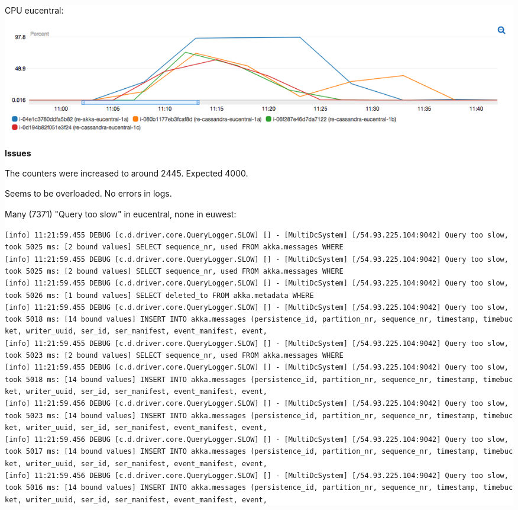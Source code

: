 CPU eucentral:

![cpu7c.png](cpu7c.png)

**Issues**

The counters were increased to around 2445. Expected 4000.

Seems to be overloaded. No errors in logs.

Many (7371) "Query too slow" in eucentral, none in euwest:

```
[info] 11:21:59.455 DEBUG [c.d.driver.core.QueryLogger.SLOW] [] - [MultiDcSystem] [/54.93.225.104:9042] Query too slow, took 5025 ms: [2 bound values] SELECT sequence_nr, used FROM akka.messages WHERE
[info] 11:21:59.455 DEBUG [c.d.driver.core.QueryLogger.SLOW] [] - [MultiDcSystem] [/54.93.225.104:9042] Query too slow, took 5025 ms: [2 bound values] SELECT sequence_nr, used FROM akka.messages WHERE
[info] 11:21:59.455 DEBUG [c.d.driver.core.QueryLogger.SLOW] [] - [MultiDcSystem] [/54.93.225.104:9042] Query too slow, took 5026 ms: [1 bound values] SELECT deleted_to FROM akka.metadata WHERE
[info] 11:21:59.455 DEBUG [c.d.driver.core.QueryLogger.SLOW] [] - [MultiDcSystem] [/54.93.225.104:9042] Query too slow, took 5018 ms: [14 bound values] INSERT INTO akka.messages (persistence_id, partition_nr, sequence_nr, timestamp, timebucket, writer_uuid, ser_id, ser_manifest, event_manifest, event,
[info] 11:21:59.455 DEBUG [c.d.driver.core.QueryLogger.SLOW] [] - [MultiDcSystem] [/54.93.225.104:9042] Query too slow, took 5023 ms: [2 bound values] SELECT sequence_nr, used FROM akka.messages WHERE
[info] 11:21:59.455 DEBUG [c.d.driver.core.QueryLogger.SLOW] [] - [MultiDcSystem] [/54.93.225.104:9042] Query too slow, took 5018 ms: [14 bound values] INSERT INTO akka.messages (persistence_id, partition_nr, sequence_nr, timestamp, timebucket, writer_uuid, ser_id, ser_manifest, event_manifest, event,
[info] 11:21:59.456 DEBUG [c.d.driver.core.QueryLogger.SLOW] [] - [MultiDcSystem] [/54.93.225.104:9042] Query too slow, took 5023 ms: [14 bound values] INSERT INTO akka.messages (persistence_id, partition_nr, sequence_nr, timestamp, timebucket, writer_uuid, ser_id, ser_manifest, event_manifest, event,
[info] 11:21:59.456 DEBUG [c.d.driver.core.QueryLogger.SLOW] [] - [MultiDcSystem] [/54.93.225.104:9042] Query too slow, took 5017 ms: [14 bound values] INSERT INTO akka.messages (persistence_id, partition_nr, sequence_nr, timestamp, timebucket, writer_uuid, ser_id, ser_manifest, event_manifest, event,
[info] 11:21:59.456 DEBUG [c.d.driver.core.QueryLogger.SLOW] [] - [MultiDcSystem] [/54.93.225.104:9042] Query too slow, took 5016 ms: [14 bound values] INSERT INTO akka.messages (persistence_id, partition_nr, sequence_nr, timestamp, timebucket, writer_uuid, ser_id, ser_manifest, event_manifest, event, 
```
